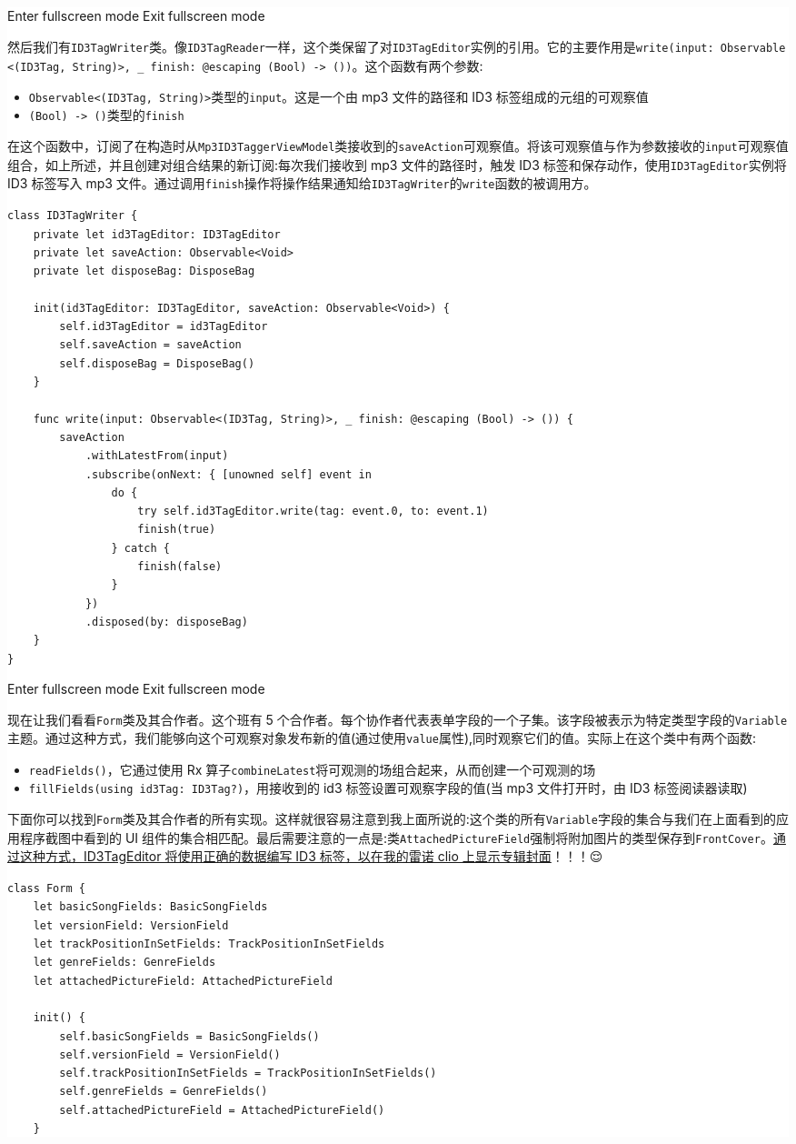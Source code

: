 Enter fullscreen mode Exit fullscreen mode

然后我们有`ID3TagWriter`类。像`ID3TagReader`一样，这个类保留了对`ID3TagEditor`实例的引用。它的主要作用是`write(input: Observable<(ID3Tag, String)>, _ finish: @escaping (Bool) -> ())`。这个函数有两个参数:

*   `Observable<(ID3Tag, String)>`类型的`input`。这是一个由 mp3 文件的路径和 ID3 标签组成的元组的可观察值
*   `(Bool) -> ()`类型的`finish`

在这个函数中，订阅了在构造时从`Mp3ID3TaggerViewModel`类接收到的`saveAction`可观察值。将该可观察值与作为参数接收的`input`可观察值组合，如上所述，并且创建对组合结果的新订阅:每次我们接收到 mp3 文件的路径时，触发 ID3 标签和保存动作，使用`ID3TagEditor`实例将 ID3 标签写入 mp3 文件。通过调用`finish`操作将操作结果通知给`ID3TagWriter`的`write`函数的被调用方。

```
class ID3TagWriter {
    private let id3TagEditor: ID3TagEditor
    private let saveAction: Observable<Void>
    private let disposeBag: DisposeBag

    init(id3TagEditor: ID3TagEditor, saveAction: Observable<Void>) {
        self.id3TagEditor = id3TagEditor
        self.saveAction = saveAction
        self.disposeBag = DisposeBag()
    }

    func write(input: Observable<(ID3Tag, String)>, _ finish: @escaping (Bool) -> ()) {
        saveAction
            .withLatestFrom(input)
            .subscribe(onNext: { [unowned self] event in
                do {
                    try self.id3TagEditor.write(tag: event.0, to: event.1)
                    finish(true)
                } catch {
                    finish(false)
                }
            })
            .disposed(by: disposeBag)
    }
} 
```

Enter fullscreen mode Exit fullscreen mode

现在让我们看看`Form`类及其合作者。这个班有 5 个合作者。每个协作者代表表单字段的一个子集。该字段被表示为特定类型字段的`Variable`主题。通过这种方式，我们能够向这个可观察对象发布新的值(通过使用`value`属性),同时观察它们的值。实际上在这个类中有两个函数:

*   `readFields()`，它通过使用 Rx 算子`combineLatest`将可观测的场组合起来，从而创建一个可观测的场
*   `fillFields(using id3Tag: ID3Tag?)`，用接收到的 id3 标签设置可观察字段的值(当 mp3 文件打开时，由 ID3 标签阅读器读取)

下面你可以找到`Form`类及其合作者的所有实现。这样就很容易注意到我上面所说的:这个类的所有`Variable`字段的集合与我们在上面看到的应用程序截图中看到的 UI 组件的集合相匹配。最后需要注意的一点是:类`AttachedPictureField`强制将附加图片的类型保存到`FrontCover`。[通过这种方式，ID3TagEditor 将使用正确的数据编写 ID3 标签，以在我的雷诺 clio 上显示专辑封面](https://www.fabrizioduroni.it/2018/05/07/born-id3tageditor-mp3id3tagger.html)！！！😌

```
class Form {
    let basicSongFields: BasicSongFields
    let versionField: VersionField
    let trackPositionInSetFields: TrackPositionInSetFields
    let genreFields: GenreFields
    let attachedPictureField: AttachedPictureField

    init() {
        self.basicSongFields = BasicSongFields()
        self.versionField = VersionField()
        self.trackPositionInSetFields = TrackPositionInSetFields()
        self.genreFields = GenreFields()
        self.attachedPictureField = AttachedPictureField()
    }

```